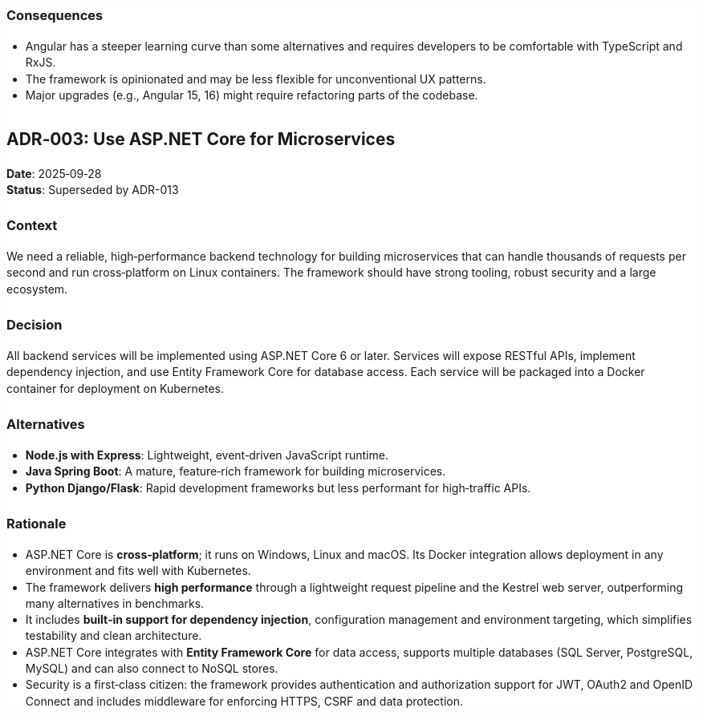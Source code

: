 ### Consequences

- Angular has a steeper learning curve than some alternatives and
    requires developers to be comfortable with TypeScript and RxJS.
- The framework is opinionated and may be less flexible for
    unconventional UX patterns.
- Major upgrades (e.g., Angular 15, 16) might require refactoring
    parts of the codebase.

ADR‑003: Use ASP.NET Core for Microservices
-------------------------------------------

**Date**: 2025‑09‑28  
**Status**: Superseded by ADR-013

### Context

We need a reliable, high‑performance backend technology for building
microservices that can handle thousands of requests per second and run
cross‑platform on Linux containers. The framework should have strong
tooling, robust security and a large ecosystem.

### Decision

All backend services will be implemented using ASP.NET Core 6 or later.
Services will expose RESTful APIs, implement dependency injection, and
use Entity Framework Core for database access. Each service will be
packaged into a Docker container for deployment on Kubernetes.

### Alternatives

- **Node.js with Express**: Lightweight, event‑driven JavaScript
    runtime.
- **Java Spring Boot**: A mature, feature‑rich framework for building
    microservices.
- **Python Django/Flask**: Rapid development frameworks but less
    performant for high‑traffic APIs.

### Rationale

- ASP.NET Core is **cross‑platform**; it runs on Windows, Linux and
    macOS. Its Docker integration allows deployment in any environment
    and fits well with Kubernetes.
- The framework delivers **high performance** through a lightweight
    request pipeline and the Kestrel web server, outperforming many
    alternatives in benchmarks.
- It includes **built‑in support for dependency injection**,
    configuration management and environment targeting, which simplifies
    testability and clean architecture.
- ASP.NET Core integrates with **Entity Framework Core** for data
    access, supports multiple databases (SQL Server, PostgreSQL, MySQL)
    and can also connect to NoSQL stores.
- Security is a first‑class citizen: the framework provides
    authentication and authorization support for JWT, OAuth2 and OpenID
    Connect and includes middleware for enforcing HTTPS, CSRF and data
    protection.
